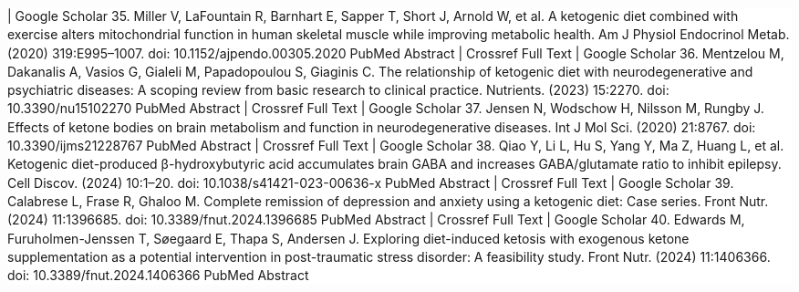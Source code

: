 |
Google Scholar
35. Miller V, LaFountain R, Barnhart E, Sapper T, Short J, Arnold W, et al. A ketogenic diet combined with exercise alters mitochondrial function in human skeletal muscle while improving metabolic health.
Am J Physiol Endocrinol Metab.
(2020) 319:E995–1007. doi: 10.1152/ajpendo.00305.2020
PubMed Abstract
|
Crossref Full Text
|
Google Scholar
36. Mentzelou M, Dakanalis A, Vasios G, Gialeli M, Papadopoulou S, Giaginis C. The relationship of ketogenic diet with neurodegenerative and psychiatric diseases: A scoping review from basic research to clinical practice.
Nutrients.
(2023) 15:2270. doi: 10.3390/nu15102270
PubMed Abstract
|
Crossref Full Text
|
Google Scholar
37. Jensen N, Wodschow H, Nilsson M, Rungby J. Effects of ketone bodies on brain metabolism and function in neurodegenerative diseases.
Int J Mol Sci.
(2020) 21:8767. doi: 10.3390/ijms21228767
PubMed Abstract
|
Crossref Full Text
|
Google Scholar
38. Qiao Y, Li L, Hu S, Yang Y, Ma Z, Huang L, et al. Ketogenic diet-produced β-hydroxybutyric acid accumulates brain GABA and increases GABA/glutamate ratio to inhibit epilepsy.
Cell Discov.
(2024) 10:1–20. doi: 10.1038/s41421-023-00636-x
PubMed Abstract
|
Crossref Full Text
|
Google Scholar
39. Calabrese L, Frase R, Ghaloo M. Complete remission of depression and anxiety using a ketogenic diet: Case series.
Front Nutr.
(2024) 11:1396685. doi: 10.3389/fnut.2024.1396685
PubMed Abstract
|
Crossref Full Text
|
Google Scholar
40. Edwards M, Furuholmen-Jenssen T, Søegaard E, Thapa S, Andersen J. Exploring diet-induced ketosis with exogenous ketone supplementation as a potential intervention in post-traumatic stress disorder: A feasibility study.
Front Nutr.
(2024) 11:1406366. doi: 10.3389/fnut.2024.1406366
PubMed Abstract